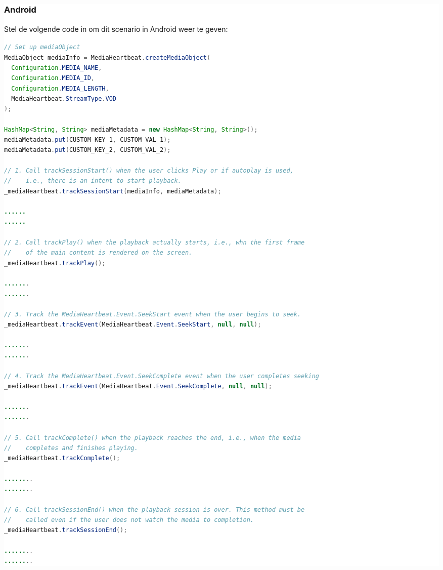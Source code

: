 ### Android

Stel de volgende code in om dit scenario in Android weer te geven:

```java
// Set up mediaObject 
MediaObject mediaInfo = MediaHeartbeat.createMediaObject( 
  Configuration.MEDIA_NAME,  
  Configuration.MEDIA_ID,  
  Configuration.MEDIA_LENGTH,  
  MediaHeartbeat.StreamType.VOD 
); 

HashMap<String, String> mediaMetadata = new HashMap<String, String>(); 
mediaMetadata.put(CUSTOM_KEY_1, CUSTOM_VAL_1); 
mediaMetadata.put(CUSTOM_KEY_2, CUSTOM_VAL_2); 

// 1. Call trackSessionStart() when the user clicks Play or if autoplay is used,  
//    i.e., there is an intent to start playback.  
_mediaHeartbeat.trackSessionStart(mediaInfo, mediaMetadata); 

...... 
...... 

// 2. Call trackPlay() when the playback actually starts, i.e., whn the first frame  
//    of the main content is rendered on the screen.  
_mediaHeartbeat.trackPlay(); 

....... 
....... 

// 3. Track the MediaHeartbeat.Event.SeekStart event when the user begins to seek.  
_mediaHeartbeat.trackEvent(MediaHeartbeat.Event.SeekStart, null, null); 

....... 
....... 

// 4. Track the MediaHeartbeat.Event.SeekComplete event when the user completes seeking 
_mediaHeartbeat.trackEvent(MediaHeartbeat.Event.SeekComplete, null, null); 

....... 
....... 

// 5. Call trackComplete() when the playback reaches the end, i.e., when the media 
//    completes and finishes playing. 
_mediaHeartbeat.trackComplete(); 

........ 
........ 

// 6. Call trackSessionEnd() when the playback session is over. This method must be  
//    called even if the user does not watch the media to completion.  
_mediaHeartbeat.trackSessionEnd(); 

........ 
........ 
```
